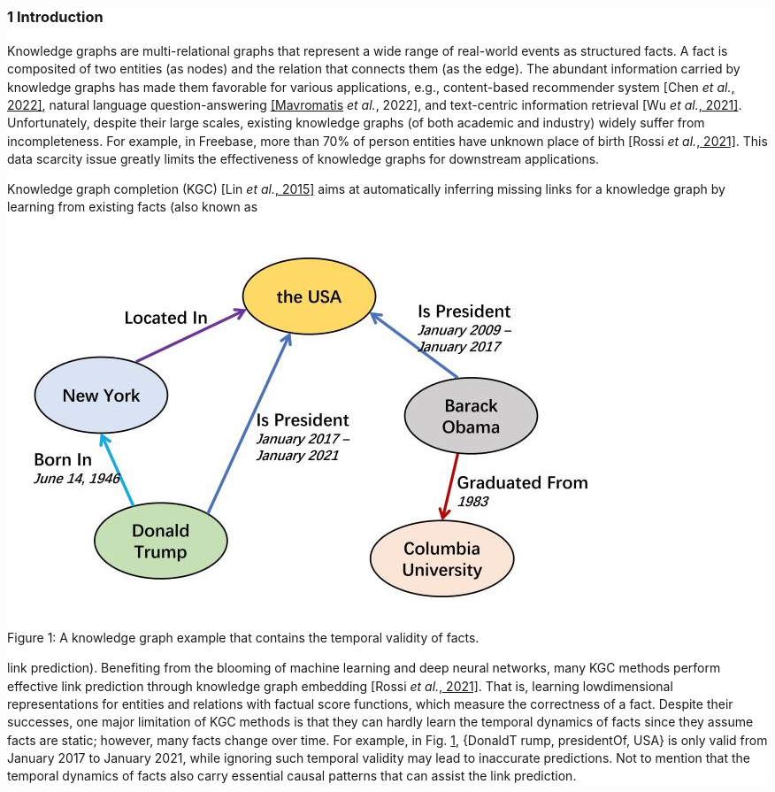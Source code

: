 ### 1 Introduction

Knowledge graphs are multi-relational graphs that represent a wide range of real-world events as structured facts. A fact is composited of two entities (as nodes) and the relation that connects them (as the edge). The abundant information carried by knowledge graphs has made them favorable for various applications, e.g., content-based recommender system [Chen *et al.*[, 2022\]](#page-7-0), natural language question-answering [\[Mavromatis](#page-7-1) *et al.*, 2022], and text-centric information retrieval [Wu *et al.*[, 2021\]](#page-8-0). Unfortunately, despite their large scales, existing knowledge graphs (of both academic and industry) widely suffer from incompleteness. For example, in Freebase, more than 70% of person entities have unknown place of birth [Rossi *et al.*[, 2021\]](#page-8-1). This data scarcity issue greatly limits the effectiveness of knowledge graphs for downstream applications.

Knowledge graph completion (KGC) [Lin *et al.*[, 2015\]](#page-7-2) aims at automatically inferring missing links for a knowledge graph by learning from existing facts (also known as

<span id="page-0-0"></span>![](_page_0_Figure_10.jpeg)


Figure 1: A knowledge graph example that contains the temporal validity of facts.

link prediction). Benefiting from the blooming of machine learning and deep neural networks, many KGC methods perform effective link prediction through knowledge graph embedding [Rossi *et al.*[, 2021\]](#page-8-1). That is, learning lowdimensional representations for entities and relations with factual score functions, which measure the correctness of a fact. Despite their successes, one major limitation of KGC methods is that they can hardly learn the temporal dynamics of facts since they assume facts are static; however, many facts change over time. For example, in Fig. [1,](#page-0-0) {DonaldT rump, presidentOf, USA} is only valid from January 2017 to January 2021, while ignoring such temporal validity may lead to inaccurate predictions. Not to mention that the temporal dynamics of facts also carry essential causal patterns that can assist the link prediction.
